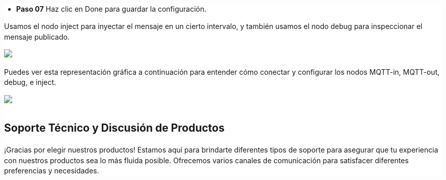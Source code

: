 - **Paso 07** Haz clic en Done para guardar la configuración.

Usamos el nodo inject para inyectar el mensaje en un cierto intervalo, y también usamos el nodo debug para inspeccionar el mensaje publicado.

<div style={{textAlign:'center'}}><img src="https://files.seeedstudio.com/wiki/Edge_Box/nodered/debugnode.PNG" style={{width:600, height:'auto'}}/></div>

Puedes ver esta representación gráfica a continuación para entender cómo conectar y configurar los nodos MQTT-in, MQTT-out, debug, e inject.

<div style={{textAlign:'center'}}><img src="https://files.seeedstudio.com/wiki/Edge_Box/nodered/mqtt-edgebox.gif" style={{width:800, height:'auto'}}/></div>

## Soporte Técnico y Discusión de Productos

¡Gracias por elegir nuestros productos! Estamos aquí para brindarte diferentes tipos de soporte para asegurar que tu experiencia con nuestros productos sea lo más fluida posible. Ofrecemos varios canales de comunicación para satisfacer diferentes preferencias y necesidades.

<div class="button_tech_support_container">
<a href="https://forum.seeedstudio.com/" class="button_forum"></a>
<a href="https://www.seeedstudio.com/contacts" class="button_email"></a>
</div>

<div class="button_tech_support_container">
<a href="https://discord.gg/eWkprNDMU7" class="button_discord"></a>
<a href="https://github.com/Seeed-Studio/wiki-documents/discussions/69" class="button_discussion"></a>
</div>

